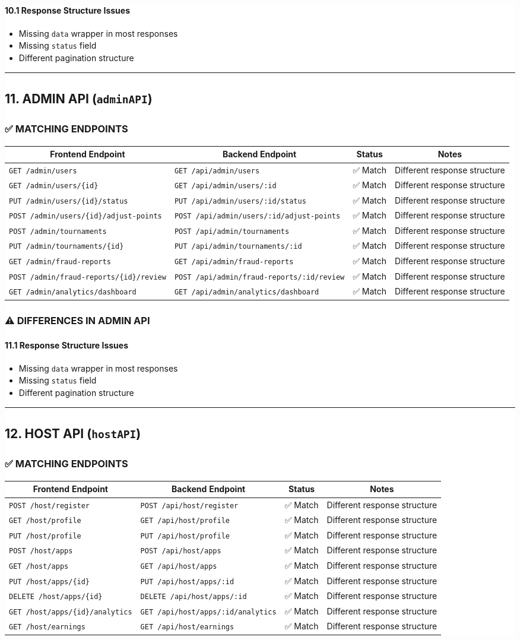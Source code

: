 #### 10.1 Response Structure Issues
- Missing `data` wrapper in most responses
- Missing `status` field
- Different pagination structure

---

## 11. ADMIN API (`adminAPI`)

### ✅ **MATCHING ENDPOINTS**
| Frontend Endpoint | Backend Endpoint | Status | Notes |
|------------------|------------------|--------|-------|
| `GET /admin/users` | `GET /api/admin/users` | ✅ Match | Different response structure |
| `GET /admin/users/{id}` | `GET /api/admin/users/:id` | ✅ Match | Different response structure |
| `PUT /admin/users/{id}/status` | `PUT /api/admin/users/:id/status` | ✅ Match | Different response structure |
| `POST /admin/users/{id}/adjust-points` | `POST /api/admin/users/:id/adjust-points` | ✅ Match | Different response structure |
| `POST /admin/tournaments` | `POST /api/admin/tournaments` | ✅ Match | Different response structure |
| `PUT /admin/tournaments/{id}` | `PUT /api/admin/tournaments/:id` | ✅ Match | Different response structure |
| `GET /admin/fraud-reports` | `GET /api/admin/fraud-reports` | ✅ Match | Different response structure |
| `POST /admin/fraud-reports/{id}/review` | `POST /api/admin/fraud-reports/:id/review` | ✅ Match | Different response structure |
| `GET /admin/analytics/dashboard` | `GET /api/admin/analytics/dashboard` | ✅ Match | Different response structure |

### ⚠️ **DIFFERENCES IN ADMIN API**

#### 11.1 Response Structure Issues
- Missing `data` wrapper in most responses
- Missing `status` field
- Different pagination structure

---

## 12. HOST API (`hostAPI`)

### ✅ **MATCHING ENDPOINTS**
| Frontend Endpoint | Backend Endpoint | Status | Notes |
|------------------|------------------|--------|-------|
| `POST /host/register` | `POST /api/host/register` | ✅ Match | Different response structure |
| `GET /host/profile` | `GET /api/host/profile` | ✅ Match | Different response structure |
| `PUT /host/profile` | `PUT /api/host/profile` | ✅ Match | Different response structure |
| `POST /host/apps` | `POST /api/host/apps` | ✅ Match | Different response structure |
| `GET /host/apps` | `GET /api/host/apps` | ✅ Match | Different response structure |
| `PUT /host/apps/{id}` | `PUT /api/host/apps/:id` | ✅ Match | Different response structure |
| `DELETE /host/apps/{id}` | `DELETE /api/host/apps/:id` | ✅ Match | Different response structure |
| `GET /host/apps/{id}/analytics` | `GET /api/host/apps/:id/analytics` | ✅ Match | Different response structure |
| `GET /host/earnings` | `GET /api/host/earnings` | ✅ Match | Different response structure |
